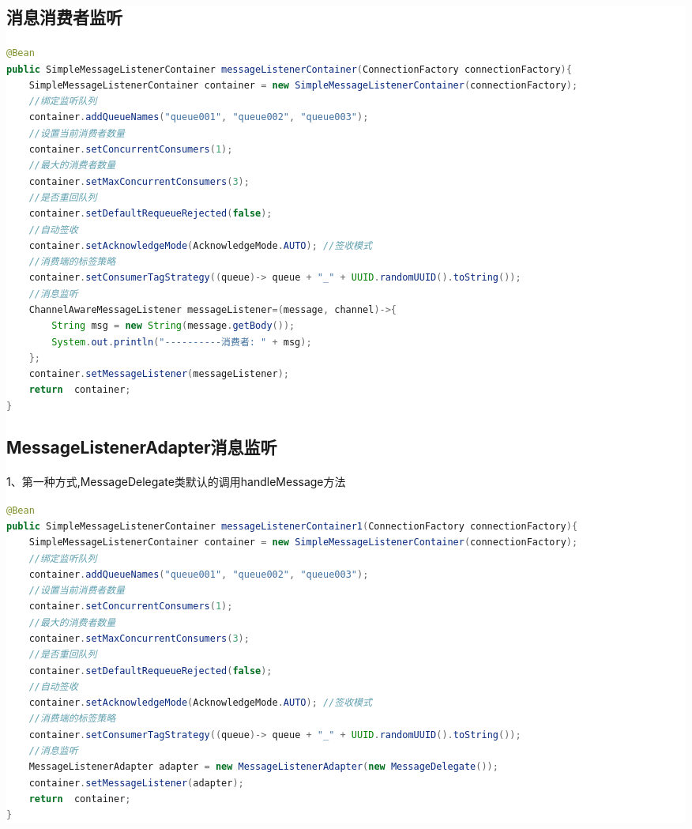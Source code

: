 ## 消息消费者监听

```java
@Bean
public SimpleMessageListenerContainer messageListenerContainer(ConnectionFactory connectionFactory){
    SimpleMessageListenerContainer container = new SimpleMessageListenerContainer(connectionFactory);
    //绑定监听队列
    container.addQueueNames("queue001", "queue002", "queue003");
    //设置当前消费者数量
    container.setConcurrentConsumers(1);
    //最大的消费者数量
    container.setMaxConcurrentConsumers(3);
    //是否重回队列
    container.setDefaultRequeueRejected(false);
    //自动签收
    container.setAcknowledgeMode(AcknowledgeMode.AUTO); //签收模式
    //消费端的标签策略
    container.setConsumerTagStrategy((queue)-> queue + "_" + UUID.randomUUID().toString());
    //消息监听
    ChannelAwareMessageListener messageListener=(message, channel)->{
        String msg = new String(message.getBody());
        System.out.println("----------消费者: " + msg);
    };
    container.setMessageListener(messageListener);
    return  container;
}
```

## MessageListenerAdapter消息监听

1、第一种方式,MessageDelegate类默认的调用handleMessage方法

```java
@Bean
public SimpleMessageListenerContainer messageListenerContainer1(ConnectionFactory connectionFactory){
    SimpleMessageListenerContainer container = new SimpleMessageListenerContainer(connectionFactory);
    //绑定监听队列
    container.addQueueNames("queue001", "queue002", "queue003");
    //设置当前消费者数量
    container.setConcurrentConsumers(1);
    //最大的消费者数量
    container.setMaxConcurrentConsumers(3);
    //是否重回队列
    container.setDefaultRequeueRejected(false);
    //自动签收
    container.setAcknowledgeMode(AcknowledgeMode.AUTO); //签收模式
    //消费端的标签策略
    container.setConsumerTagStrategy((queue)-> queue + "_" + UUID.randomUUID().toString());
    //消息监听
    MessageListenerAdapter adapter = new MessageListenerAdapter(new MessageDelegate());
    container.setMessageListener(adapter);
    return  container;
}
```
